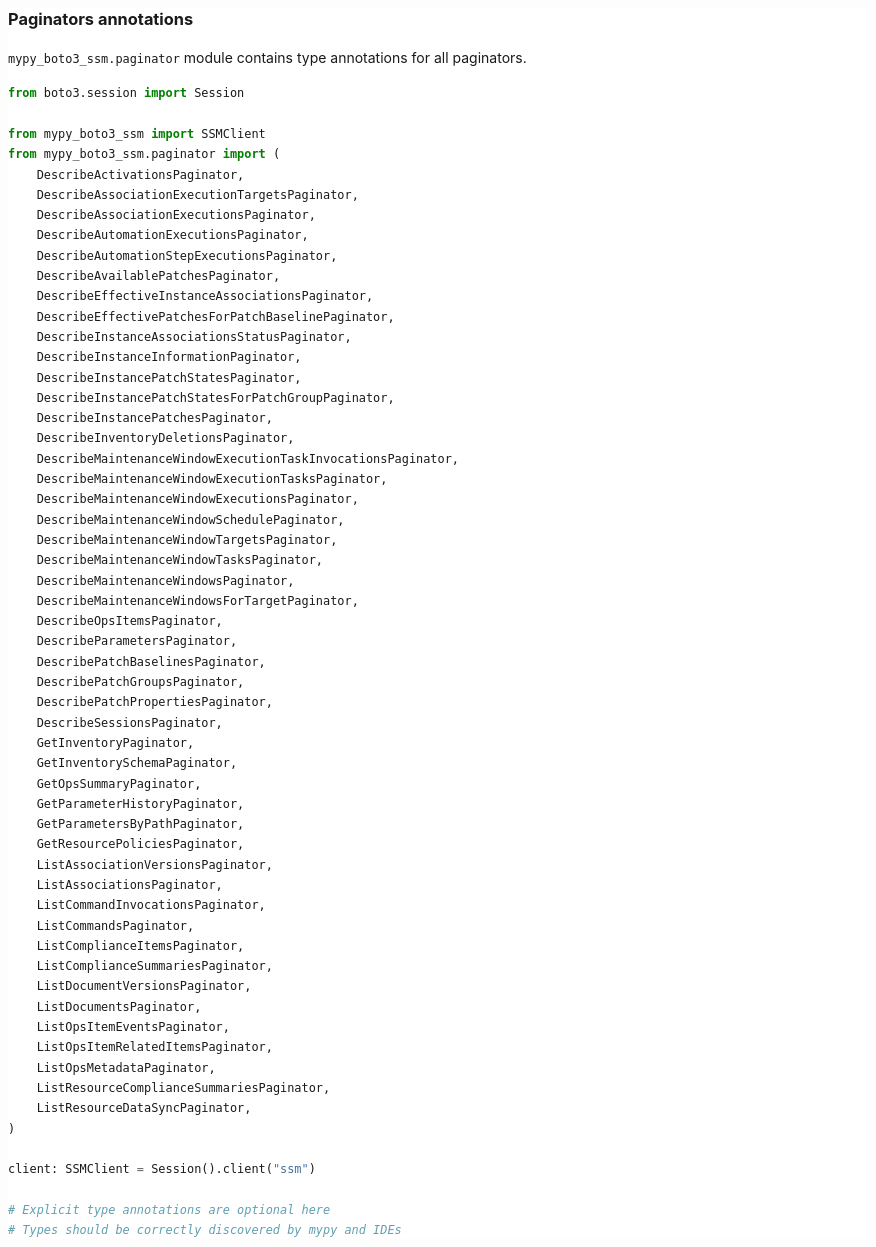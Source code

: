 <a id="paginators-annotations"></a>

### Paginators annotations

`mypy_boto3_ssm.paginator` module contains type annotations for all paginators.

```python
from boto3.session import Session

from mypy_boto3_ssm import SSMClient
from mypy_boto3_ssm.paginator import (
    DescribeActivationsPaginator,
    DescribeAssociationExecutionTargetsPaginator,
    DescribeAssociationExecutionsPaginator,
    DescribeAutomationExecutionsPaginator,
    DescribeAutomationStepExecutionsPaginator,
    DescribeAvailablePatchesPaginator,
    DescribeEffectiveInstanceAssociationsPaginator,
    DescribeEffectivePatchesForPatchBaselinePaginator,
    DescribeInstanceAssociationsStatusPaginator,
    DescribeInstanceInformationPaginator,
    DescribeInstancePatchStatesPaginator,
    DescribeInstancePatchStatesForPatchGroupPaginator,
    DescribeInstancePatchesPaginator,
    DescribeInventoryDeletionsPaginator,
    DescribeMaintenanceWindowExecutionTaskInvocationsPaginator,
    DescribeMaintenanceWindowExecutionTasksPaginator,
    DescribeMaintenanceWindowExecutionsPaginator,
    DescribeMaintenanceWindowSchedulePaginator,
    DescribeMaintenanceWindowTargetsPaginator,
    DescribeMaintenanceWindowTasksPaginator,
    DescribeMaintenanceWindowsPaginator,
    DescribeMaintenanceWindowsForTargetPaginator,
    DescribeOpsItemsPaginator,
    DescribeParametersPaginator,
    DescribePatchBaselinesPaginator,
    DescribePatchGroupsPaginator,
    DescribePatchPropertiesPaginator,
    DescribeSessionsPaginator,
    GetInventoryPaginator,
    GetInventorySchemaPaginator,
    GetOpsSummaryPaginator,
    GetParameterHistoryPaginator,
    GetParametersByPathPaginator,
    GetResourcePoliciesPaginator,
    ListAssociationVersionsPaginator,
    ListAssociationsPaginator,
    ListCommandInvocationsPaginator,
    ListCommandsPaginator,
    ListComplianceItemsPaginator,
    ListComplianceSummariesPaginator,
    ListDocumentVersionsPaginator,
    ListDocumentsPaginator,
    ListOpsItemEventsPaginator,
    ListOpsItemRelatedItemsPaginator,
    ListOpsMetadataPaginator,
    ListResourceComplianceSummariesPaginator,
    ListResourceDataSyncPaginator,
)

client: SSMClient = Session().client("ssm")

# Explicit type annotations are optional here
# Types should be correctly discovered by mypy and IDEs
```
